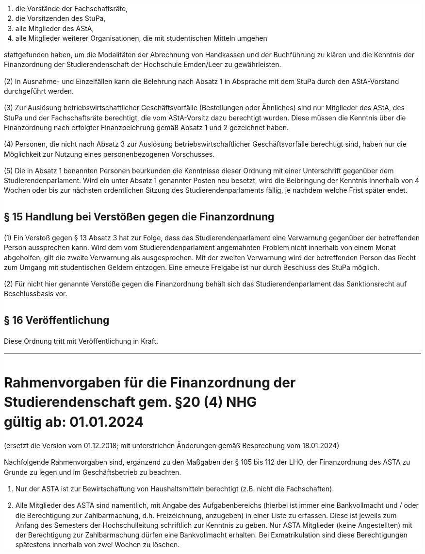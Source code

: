 1. die Vorstände der Fachschaftsräte,
2. die Vorsitzenden des StuPa,
3. alle Mitglieder des AStA,
4. alle Mitglieder weiterer Organisationen, die mit studentischen Mitteln umgehen

stattgefunden haben, um die Modalitäten der Abrechnung von Handkassen und der Buchführung zu klären und die Kenntnis der Finanzordnung der Studierendenschaft der Hochschule Emden/Leer zu gewährleisten.

(2) In Ausnahme- und Einzelfällen kann die Belehrung nach Absatz 1 in Absprache mit dem StuPa durch den AStA-Vorstand durchgeführt werden.

(3) Zur Auslösung betriebswirtschaftlicher Geschäftsvorfälle (Bestellungen oder Ähnliches) sind nur Mitglieder des AStA, des StuPa und der Fachschaftsräte berechtigt, die vom AStA-Vorsitz dazu berechtigt wurden. Diese müssen die Kenntnis über die Finanzordnung nach erfolgter Finanzbelehrung gemäß Absatz 1 und 2 gezeichnet haben.

(4) Personen, die nicht nach Absatz 3 zur Auslösung betriebswirtschaftlicher Geschäftsvorfälle berechtigt sind, haben nur die Möglichkeit zur Nutzung eines personenbezogenen Vorschusses.

(5) Die in Absatz 1 benannten Personen beurkunden die Kenntnisse dieser Ordnung mit einer Unterschrift gegenüber dem Studierendenparlament. Wird ein unter Absatz 1 genannter Posten neu besetzt, wird die Beibringung der Kenntnis innerhalb von 4 Wochen oder bis zur nächsten ordentlichen Sitzung des Studierendenparlaments fällig, je nachdem welche Frist später endet.

## § 15 Handlung bei Verstößen gegen die Finanzordnung

(1) Ein Verstoß gegen § 13 Absatz 3 hat zur Folge, dass das Studierendenparlament eine Verwarnung gegenüber der betreffenden Person aussprechen kann. Wird dem vom Studierendenparlament angemahnten Problem nicht innerhalb von einem Monat abgeholfen, gilt die zweite Verwarnung als ausgesprochen. Mit der zweiten Verwarnung wird der betreffenden Person das Recht zum Umgang mit studentischen Geldern entzogen. Eine erneute Freigabe ist nur durch Beschluss des StuPa möglich.

(2) Für nicht hier genannte Verstöße gegen die Finanzordnung behält sich das Studierendenparlament das Sanktionsrecht auf Beschlussbasis vor.

## § 16 Veröffentlichung

Diese Ordnung tritt mit Veröffentlichung in Kraft.

---

# Rahmenvorgaben für die Finanzordnung der Studierendenschaft gem. §20 (4) NHG<br>gültig ab: 01.01.2024

(ersetzt die Version vom 01.12.2018; mit unterstrichen Änderungen gemäß Besprechung vom 18.01.2024)

Nachfolgende Rahmenvorgaben sind, ergänzend zu den Maßgaben der § 105 bis 112 der LHO, der Finanzordnung des ASTA zu Grunde zu legen und im Geschäftsbetrieb zu beachten.

1. Nur der ASTA ist zur Bewirtschaftung von Haushaltsmitteln berechtigt (z.B. nicht die Fachschaften).

2. Alle Mitglieder des ASTA sind namentlich, mit Angabe des Aufgabenbereichs (hierbei ist immer eine Bankvollmacht und / oder die Berechtigung zur Zahlbarmachung, d.h. Freizeichnung, anzugeben) in einer Liste zu erfassen. Diese ist jeweils zum Anfang des Semesters der Hochschulleitung schriftlich zur Kenntnis zu geben. Nur ASTA Mitglieder (keine Angestellten) mit der Berechtigung zur Zahlbarmachung dürfen eine Bankvollmacht erhalten. Bei Exmatrikulation sind diese Berechtigungen spätestens innerhalb von zwei Wochen zu löschen.
